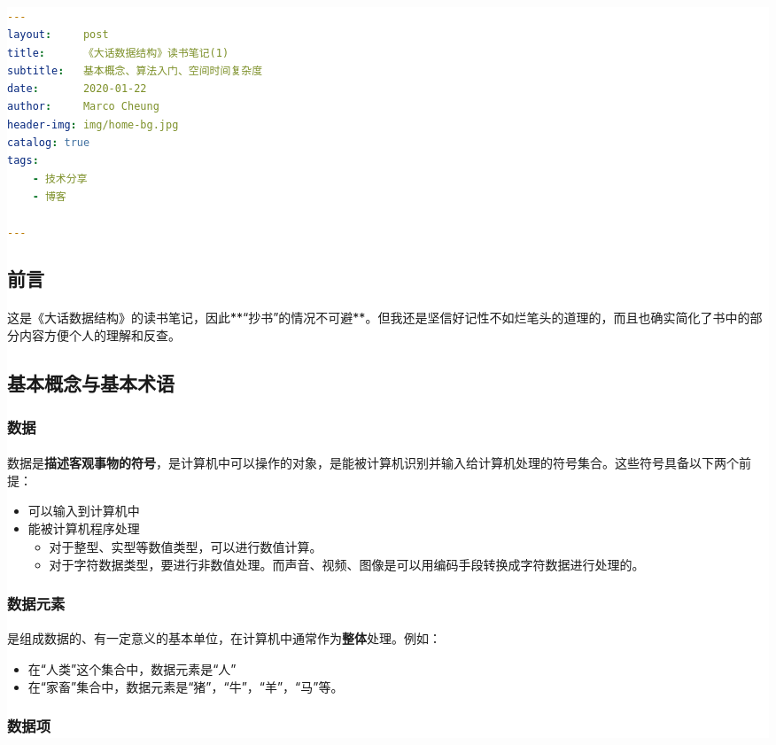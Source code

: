 ```yaml
---
layout:     post
title:      《大话数据结构》读书笔记(1)
subtitle:   基本概念、算法入门、空间时间复杂度
date:       2020-01-22
author:     Marco Cheung
header-img: img/home-bg.jpg
catalog: true
tags:
    - 技术分享
    - 博客

---
```

<head>
    <script src="https://cdn.mathjax.org/mathjax/latest/MathJax.js?config=TeX-AMS-MML_HTMLorMML" type="text/javascript"></script>
    <script type="text/x-mathjax-config">
        MathJax.Hub.Config({
            tex2jax: {
            skipTags: ['script', 'noscript', 'style', 'textarea', 'pre'],
            inlineMath: [['$','$']]
            }
        });
    </script>
</head>

## 前言

这是《大话数据结构》的读书笔记，因此**“抄书”的情况不可避**。但我还是坚信好记性不如烂笔头的道理的，而且也确实简化了书中的部分内容方便个人的理解和反查。

## 基本概念与基本术语

### 数据

数据是**描述客观事物的符号**，是计算机中可以操作的对象，是能被计算机识别并输入给计算机处理的符号集合。这些符号具备以下两个前提：

- 可以输入到计算机中
- 能被计算机程序处理
  - 对于整型、实型等数值类型，可以进行数值计算。
  - 对于字符数据类型，要进行非数值处理。而声音、视频、图像是可以用编码手段转换成字符数据进行处理的。

### 数据元素

是组成数据的、有一定意义的基本单位，在计算机中通常作为**整体**处理。例如：

- 在“人类”这个集合中，数据元素是“人”
- 在“家畜”集合中，数据元素是“猪”，“牛”，“羊”，“马”等。

### 数据项
